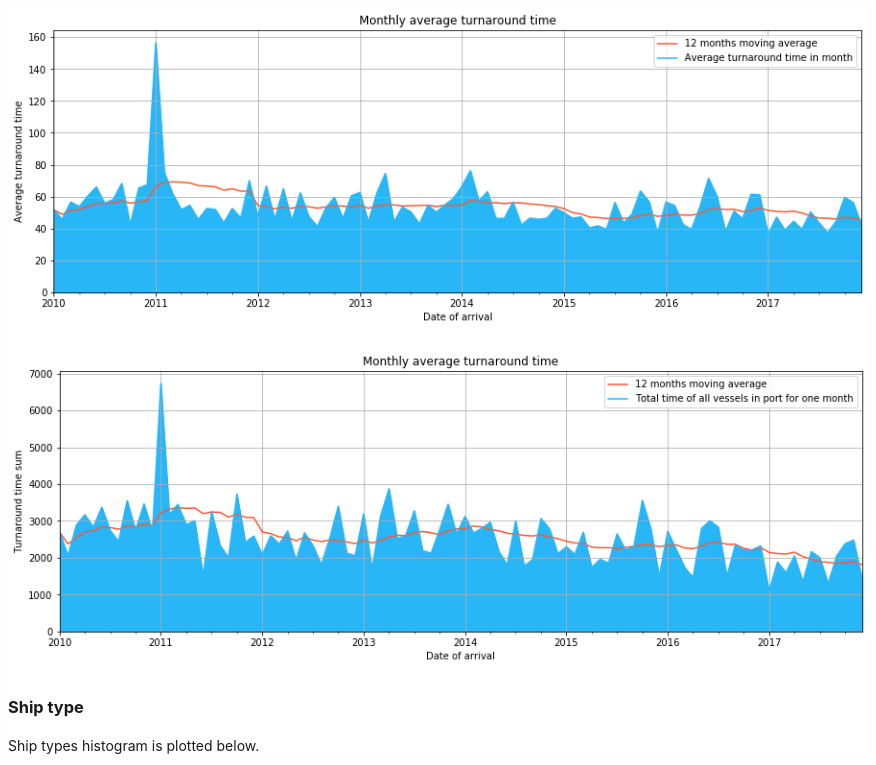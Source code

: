 ![](./figures/figure4.png)



![](./figures/figure5.png)








### Ship type

Ship types histogram is plotted below.







